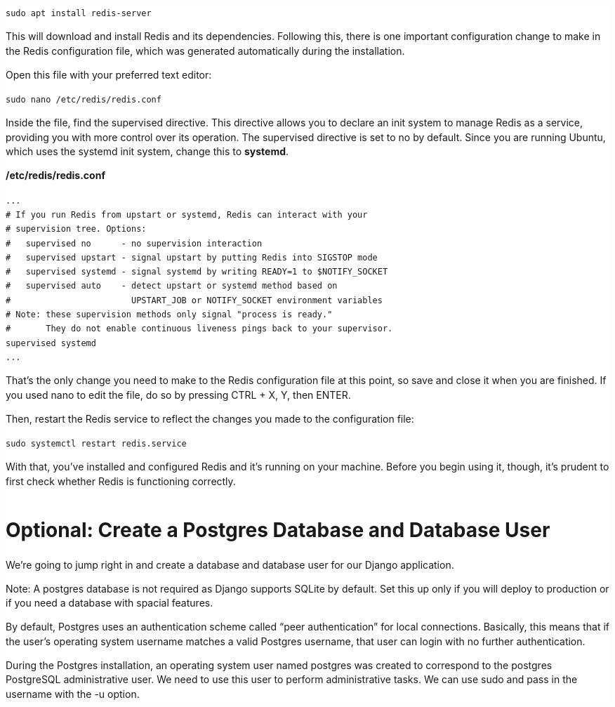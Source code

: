     sudo apt install redis-server

This will download and install Redis and its dependencies. Following this, there is one important configuration change to make in the Redis configuration file, which was generated automatically during the installation.

Open this file with your preferred text editor:

    sudo nano /etc/redis/redis.conf
 
Inside the file, find the supervised directive. This directive allows you to declare an init system to manage Redis as a service, providing you with more control over its operation. The supervised directive is set to no by default. Since you are running Ubuntu, which uses the systemd init system, change this to **systemd**.

**/etc/redis/redis.conf**
```
...
# If you run Redis from upstart or systemd, Redis can interact with your
# supervision tree. Options:
#   supervised no      - no supervision interaction
#   supervised upstart - signal upstart by putting Redis into SIGSTOP mode
#   supervised systemd - signal systemd by writing READY=1 to $NOTIFY_SOCKET
#   supervised auto    - detect upstart or systemd method based on
#                        UPSTART_JOB or NOTIFY_SOCKET environment variables
# Note: these supervision methods only signal "process is ready."
#       They do not enable continuous liveness pings back to your supervisor.
supervised systemd
...
```

That’s the only change you need to make to the Redis configuration file at this point, so save and close it when you are finished. If you used nano to edit the file, do so by pressing CTRL + X, Y, then ENTER.

Then, restart the Redis service to reflect the changes you made to the configuration file:

    sudo systemctl restart redis.service

With that, you’ve installed and configured Redis and it’s running on your machine. Before you begin using it, though, it’s prudent to first check whether Redis is functioning correctly.

# Optional: Create a Postgres Database and Database User

We’re going to jump right in and create a database and database user for our Django application.

Note: A postgres database is not required as Django supports SQLite by default. Set this up only if you will deploy to production or if you need a database with spacial features.

By default, Postgres uses an authentication scheme called “peer authentication” for local connections. Basically, this means that if the user’s operating system username matches a valid Postgres username, that user can login with no further authentication.

During the Postgres installation, an operating system user named postgres was created to correspond to the postgres PostgreSQL administrative user. We need to use this user to perform administrative tasks. We can use sudo and pass in the username with the -u option.
